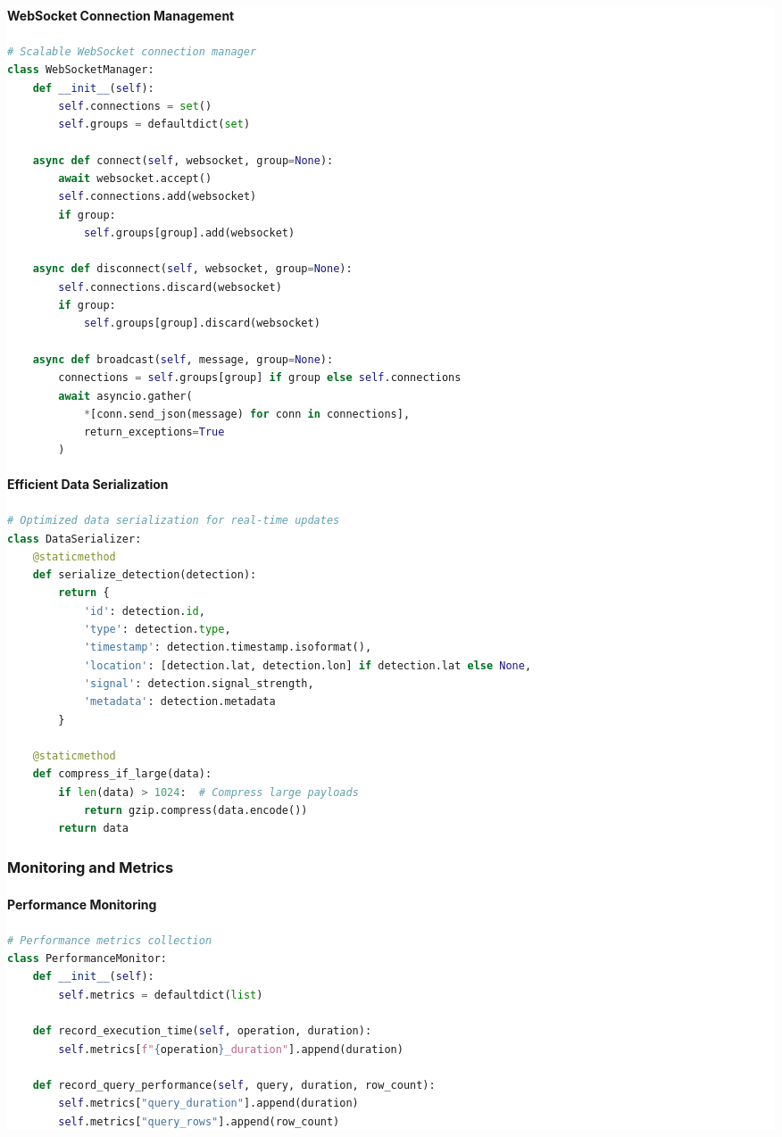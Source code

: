 #### WebSocket Connection Management
```python
# Scalable WebSocket connection manager
class WebSocketManager:
    def __init__(self):
        self.connections = set()
        self.groups = defaultdict(set)
    
    async def connect(self, websocket, group=None):
        await websocket.accept()
        self.connections.add(websocket)
        if group:
            self.groups[group].add(websocket)
    
    async def disconnect(self, websocket, group=None):
        self.connections.discard(websocket)
        if group:
            self.groups[group].discard(websocket)
    
    async def broadcast(self, message, group=None):
        connections = self.groups[group] if group else self.connections
        await asyncio.gather(
            *[conn.send_json(message) for conn in connections],
            return_exceptions=True
        )
```

#### Efficient Data Serialization
```python
# Optimized data serialization for real-time updates
class DataSerializer:
    @staticmethod
    def serialize_detection(detection):
        return {
            'id': detection.id,
            'type': detection.type,
            'timestamp': detection.timestamp.isoformat(),
            'location': [detection.lat, detection.lon] if detection.lat else None,
            'signal': detection.signal_strength,
            'metadata': detection.metadata
        }
    
    @staticmethod
    def compress_if_large(data):
        if len(data) > 1024:  # Compress large payloads
            return gzip.compress(data.encode())
        return data
```

### Monitoring and Metrics

#### Performance Monitoring
```python
# Performance metrics collection
class PerformanceMonitor:
    def __init__(self):
        self.metrics = defaultdict(list)
    
    def record_execution_time(self, operation, duration):
        self.metrics[f"{operation}_duration"].append(duration)
    
    def record_query_performance(self, query, duration, row_count):
        self.metrics["query_duration"].append(duration)
        self.metrics["query_rows"].append(row_count)
```